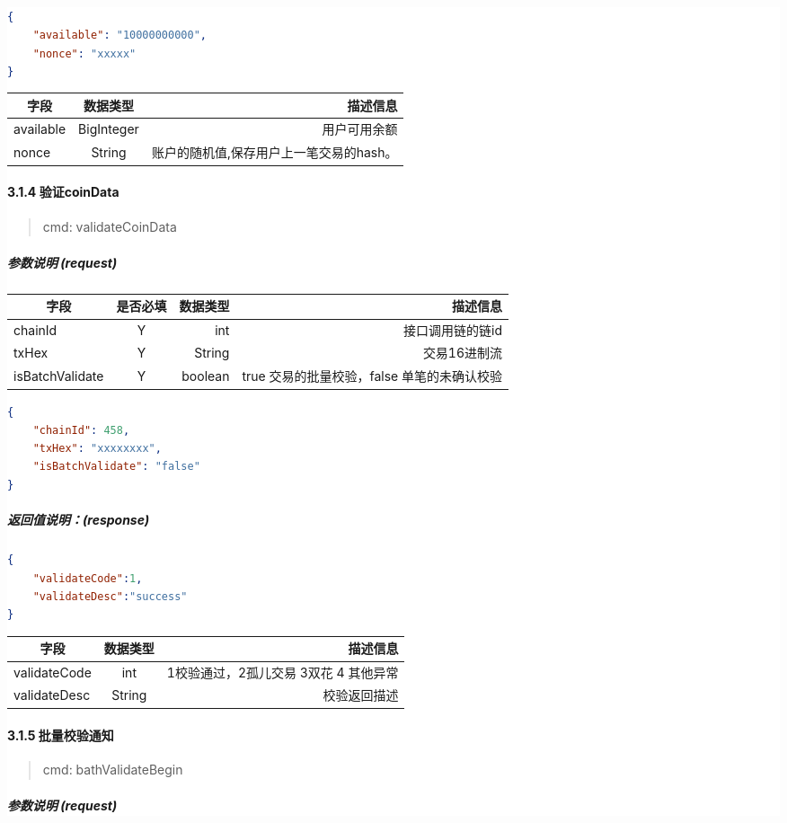 ```json
{
    "available": "10000000000",
    "nonce": "xxxxx"
}
```

| 字段      |  数据类型  |                                描述信息 |
| --------- | :--------: | --------------------------------------: |
| available | BigInteger |                            用户可用余额 |
| nonce     |   String   | 账户的随机值,保存用户上一笔交易的hash。 |

#### 3.1.4  验证coinData

> cmd: validateCoinData

##### 参数说明 (request)

| 字段            | 是否必填 | 数据类型 |                                    描述信息 |
| --------------- | :------: | -------: | ------------------------------------------: |
| chainId         |    Y     |      int |                            接口调用链的链id |
| txHex           |    Y     |   String |                                交易16进制流 |
| isBatchValidate |    Y     |  boolean | true 交易的批量校验，false 单笔的未确认校验 |

```json
{
    "chainId": 458,
    "txHex": "xxxxxxxx",
    "isBatchValidate": "false"
}
```

##### 返回值说明：(response)

```json
{
    "validateCode":1,
    "validateDesc":"success" 
}
```

| 字段         | 数据类型 |                              描述信息 |
| ------------ | :------: | ------------------------------------: |
| validateCode |   int    | 1校验通过，2孤儿交易 3双花 4 其他异常 |
| validateDesc |  String  |                          校验返回描述 |


#### 3.1.5   批量校验通知

> cmd: bathValidateBegin

##### 参数说明 (request)
